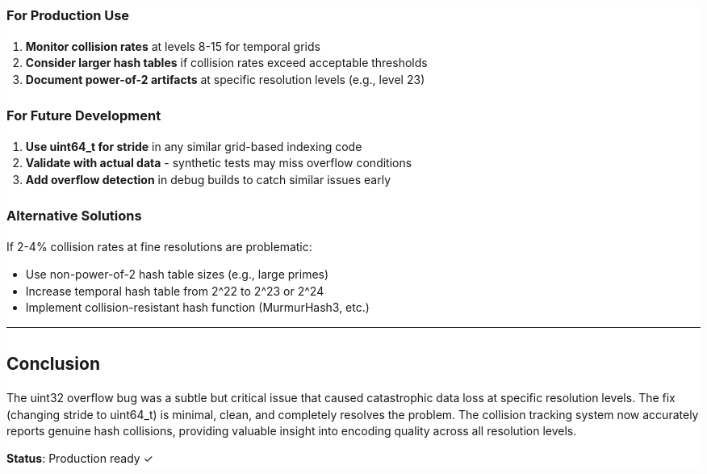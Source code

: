 ### For Production Use
1. **Monitor collision rates** at levels 8-15 for temporal grids
2. **Consider larger hash tables** if collision rates exceed acceptable thresholds
3. **Document power-of-2 artifacts** at specific resolution levels (e.g., level 23)

### For Future Development
1. **Use uint64_t for stride** in any similar grid-based indexing code
2. **Validate with actual data** - synthetic tests may miss overflow conditions
3. **Add overflow detection** in debug builds to catch similar issues early

### Alternative Solutions
If 2-4% collision rates at fine resolutions are problematic:
- Use non-power-of-2 hash table sizes (e.g., large primes)
- Increase temporal hash table from 2^22 to 2^23 or 2^24
- Implement collision-resistant hash function (MurmurHash3, etc.)

---

## Conclusion

The uint32 overflow bug was a subtle but critical issue that caused catastrophic data loss at specific resolution levels. The fix (changing stride to uint64_t) is minimal, clean, and completely resolves the problem. The collision tracking system now accurately reports genuine hash collisions, providing valuable insight into encoding quality across all resolution levels.

**Status**: Production ready ✓
